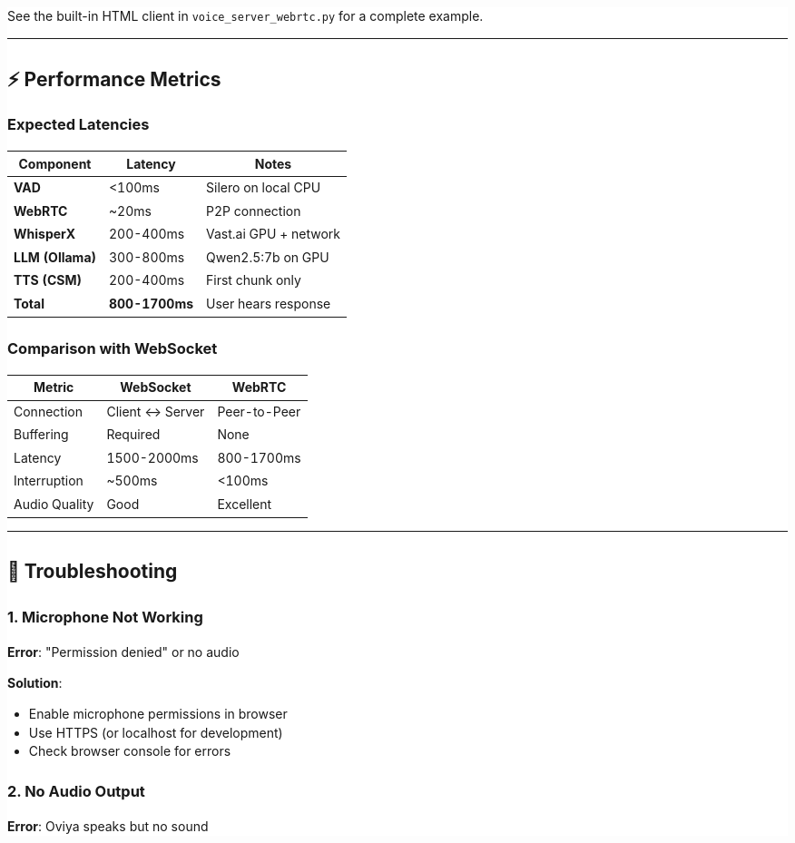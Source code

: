See the built-in HTML client in `voice_server_webrtc.py` for a complete example.

---

## ⚡ Performance Metrics

### Expected Latencies

| Component | Latency | Notes |
|-----------|---------|-------|
| **VAD** | <100ms | Silero on local CPU |
| **WebRTC** | ~20ms | P2P connection |
| **WhisperX** | 200-400ms | Vast.ai GPU + network |
| **LLM (Ollama)** | 300-800ms | Qwen2.5:7b on GPU |
| **TTS (CSM)** | 200-400ms | First chunk only |
| **Total** | **800-1700ms** | User hears response |

### Comparison with WebSocket

| Metric | WebSocket | WebRTC |
|--------|-----------|--------|
| Connection | Client ↔ Server | Peer-to-Peer |
| Buffering | Required | None |
| Latency | 1500-2000ms | 800-1700ms |
| Interruption | ~500ms | <100ms |
| Audio Quality | Good | Excellent |

---

## 🔧 Troubleshooting

### 1. Microphone Not Working

**Error**: "Permission denied" or no audio

**Solution**:
- Enable microphone permissions in browser
- Use HTTPS (or localhost for development)
- Check browser console for errors

### 2. No Audio Output

**Error**: Oviya speaks but no sound
